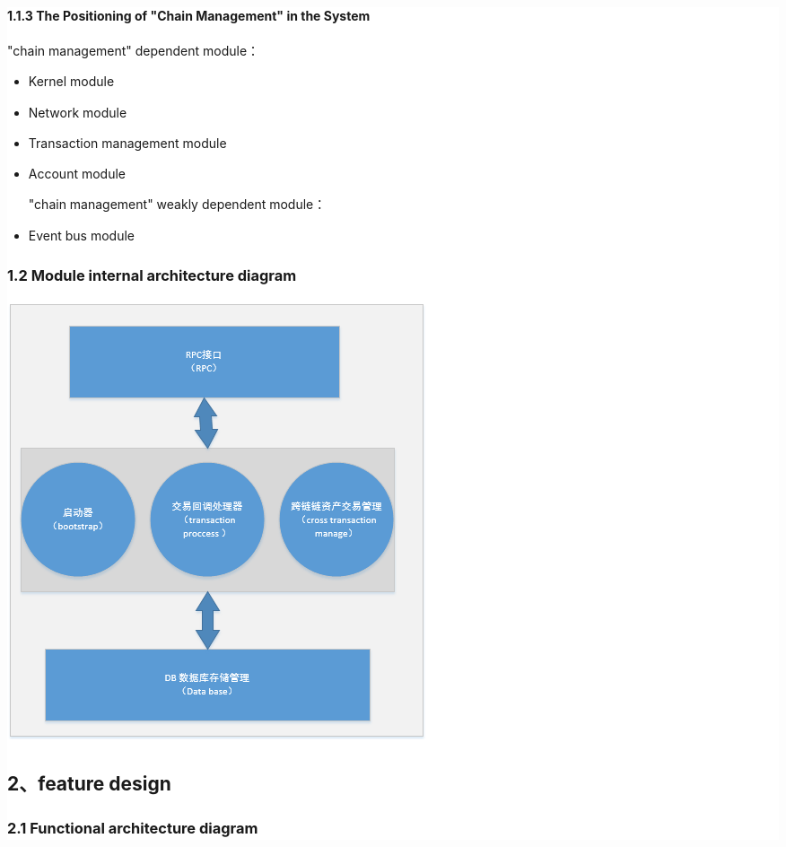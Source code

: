 

#### 1.1.3  The Positioning of "Chain Management" in the System

"chain management"  dependent module：

- Kernel module
- Network module
- Transaction management module
- Account module

   "chain management" weakly dependent module：

- Event bus module



### 1.2 Module internal architecture diagram



![](./image/chainModule/architecture.png)



## 2、feature design

### 2.1 Functional architecture diagram

